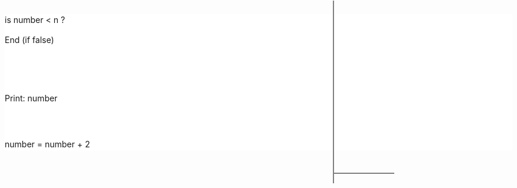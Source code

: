   
  <div class="connector"></div>
  <div class="arrow"></div>
  
  <div style="position:relative;">
  <div class="decision">
    <div>is number < n ?</div>
  </div>
  <div style="position: absolute; right: -50px; top: 38px;">
  <div class="connector-right">
    <div class="horizontal" style="width: 50px;"></div>
    <div class="arrow-right" style="transform: rotate(-90deg);"></div>
  </div>
  </div>

  
  <div class="right-output">
 <div class="flowchart-shape input-output">
    <p>End (if false)</p>
  </div>
  </div>
  
 
  <div style="position:relative;">
  <div style="position: absolute; right: 302px; top: -92px; width: 2px; height: 310px; background-color: gray;">
  </div>
    <div style="position: absolute; right: 235px; top: -112px; transform: rotate(30deg);"  class="arrow"></div>
  <div style="position: absolute; right: 200px; top: 200px; width: 103px; height: 2px; background-color: gray;">
  </div>
  <div style="position: absolute; right: 253px; top: -108px; width: 50px; height: 2px; background-color: gray;">
  </div>
   </div>

  <div style="position: relative; height: 50px;">
  <div class="connector" style="position: absolute; right: 123px; top: 10px;"></div>
  <div class="arrow" style="position: absolute; right: 114px; top: 30px;"></div>
  </div>
  <div class="flowchart-shape parallelogram">
    <p>Print: number</p>
  </div>
  <div style="position: relative; height: 30px;">
  <div class="connector" style="position: absolute; right: 110px; top: -15px;"></div>
  <div class="arrow" style="position: absolute; right: 100px; top: 10px;"></div>
  </div>
    <div class="flowchart-container">
  <div class="flowchart-shape process">
    <p>number = number + 2</p>
  </div>
  </div>
</div>
</div>
